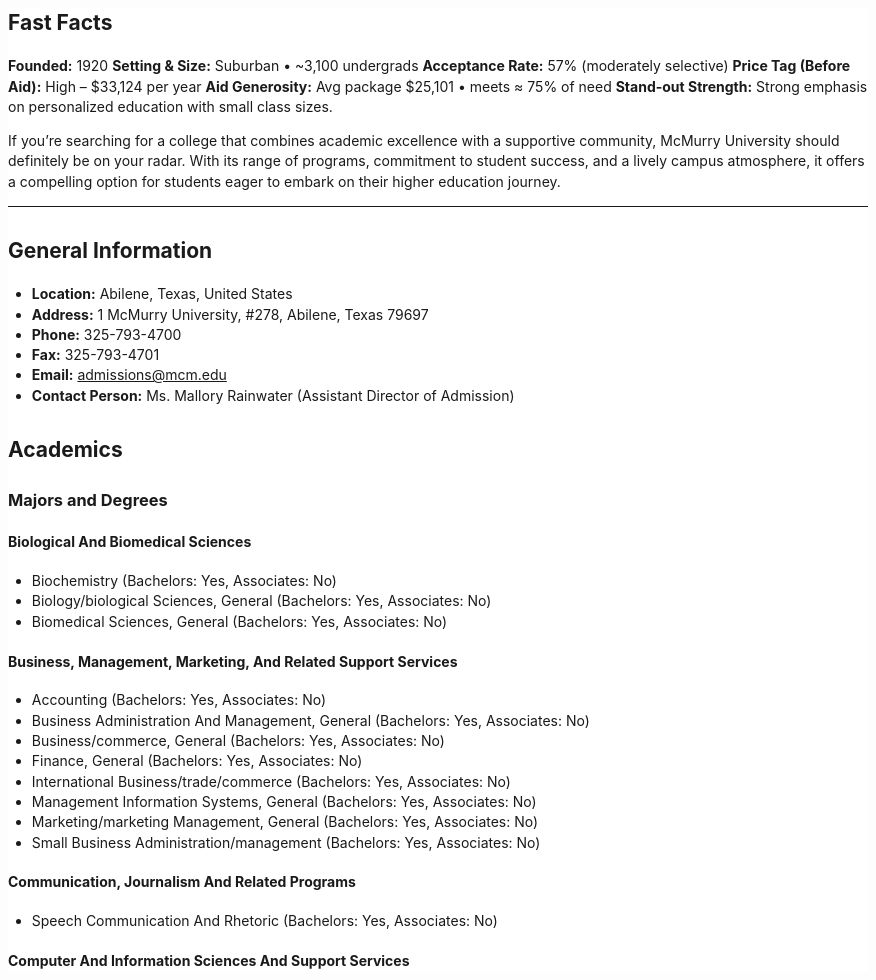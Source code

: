 ## Fast Facts
**Founded:** 1920
**Setting & Size:** Suburban • ~3,100 undergrads
**Acceptance Rate:** 57% (moderately selective)
**Price Tag (Before Aid):** High – $33,124 per year
**Aid Generosity:** Avg package $25,101 • meets ≈ 75% of need
**Stand-out Strength:** Strong emphasis on personalized education with small class sizes.

If you’re searching for a college that combines academic excellence with a supportive community, McMurry University should definitely be on your radar. With its range of programs, commitment to student success, and a lively campus atmosphere, it offers a compelling option for students eager to embark on their higher education journey.

---

## General Information

- **Location:** Abilene, Texas, United States
- **Address:** 1 McMurry University, #278, Abilene, Texas 79697
- **Phone:** 325-793-4700
- **Fax:** 325-793-4701
- **Email:** admissions@mcm.edu
- **Contact Person:** Ms. Mallory Rainwater (Assistant Director of Admission)

## Academics

### Majors and Degrees

#### Biological And Biomedical Sciences

- Biochemistry (Bachelors: Yes, Associates: No)
- Biology/biological Sciences, General (Bachelors: Yes, Associates: No)
- Biomedical Sciences, General (Bachelors: Yes, Associates: No)

#### Business, Management, Marketing, And Related Support Services

- Accounting (Bachelors: Yes, Associates: No)
- Business Administration And Management, General (Bachelors: Yes, Associates: No)
- Business/commerce, General (Bachelors: Yes, Associates: No)
- Finance, General (Bachelors: Yes, Associates: No)
- International Business/trade/commerce (Bachelors: Yes, Associates: No)
- Management Information Systems, General (Bachelors: Yes, Associates: No)
- Marketing/marketing Management, General (Bachelors: Yes, Associates: No)
- Small Business Administration/management (Bachelors: Yes, Associates: No)

#### Communication, Journalism And Related Programs

- Speech Communication And Rhetoric (Bachelors: Yes, Associates: No)

#### Computer And Information Sciences And Support Services
